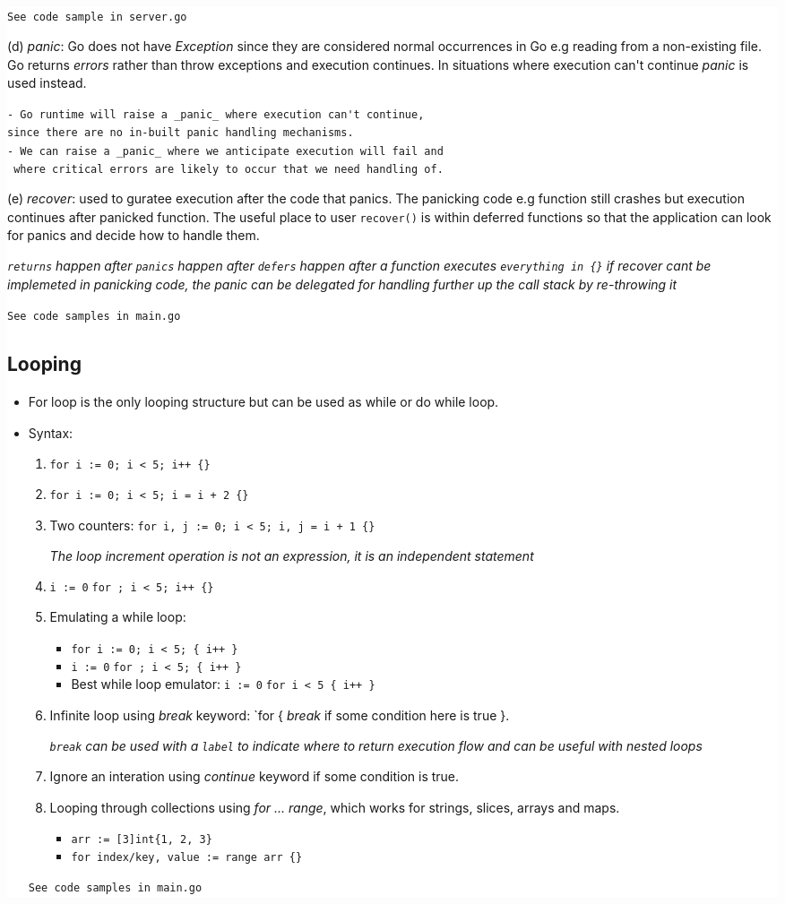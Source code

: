   `See code sample in server.go`

(d) _panic_: Go does not have _Exception_ since they are considered
normal occurrences in Go e.g reading from a non-existing file. Go
returns _errors_ rather than throw exceptions and execution continues.
In situations where execution can't continue _panic_ is used instead.

    - Go runtime will raise a _panic_ where execution can't continue,
    since there are no in-built panic handling mechanisms.
    - We can raise a _panic_ where we anticipate execution will fail and
     where critical errors are likely to occur that we need handling of.

(e) _recover_: used to guratee execution after the code that panics. The
 panicking code e.g function still crashes but execution continues after
panicked function. The useful place to user `recover()` is within
deferred functions so that the application can look for panics and
decide how to handle them.

  _`returns` happen after `panics` happen after `defers` happen after a
   function executes `everything in {}`_
  _if recover cant be implemeted in panicking code, the panic can be
  delegated for handling further up the call stack by re-throwing it_

   `See code samples in main.go`

## Looping

- For loop is the only looping structure but can be used as while or do while loop.
- Syntax:

  1. `for i := 0; i < 5; i++ {}`
  2. `for i := 0; i < 5; i = i + 2 {}`
  3. Two counters: `for i, j := 0; i < 5; i, j = i + 1 {}`

      _The loop increment operation is not an expression, it is an independent statement_

  4. `i := 0` `for ; i < 5; i++ {}`
  5. Emulating a while loop:
      - `for i := 0; i < 5; { i++ }`
      - `i := 0` `for ; i < 5; { i++ }`
      - Best while loop emulator: `i := 0` `for i < 5 { i++ }`
  6. Infinite loop using _break_ keyword: `for { _break_ if some
  condition here is true }.

      _`break` can be used with a `label` to indicate where to return
      execution flow and can be useful with nested loops_

  7. Ignore an interation using _continue_ keyword if some condition is
  true.
  8. Looping through collections using _for ... range_, which works for
   strings, slices, arrays and maps.
      - `arr := [3]int{1, 2, 3}`
      - `for index/key, value := range arr {}`

    `See code samples in main.go`
